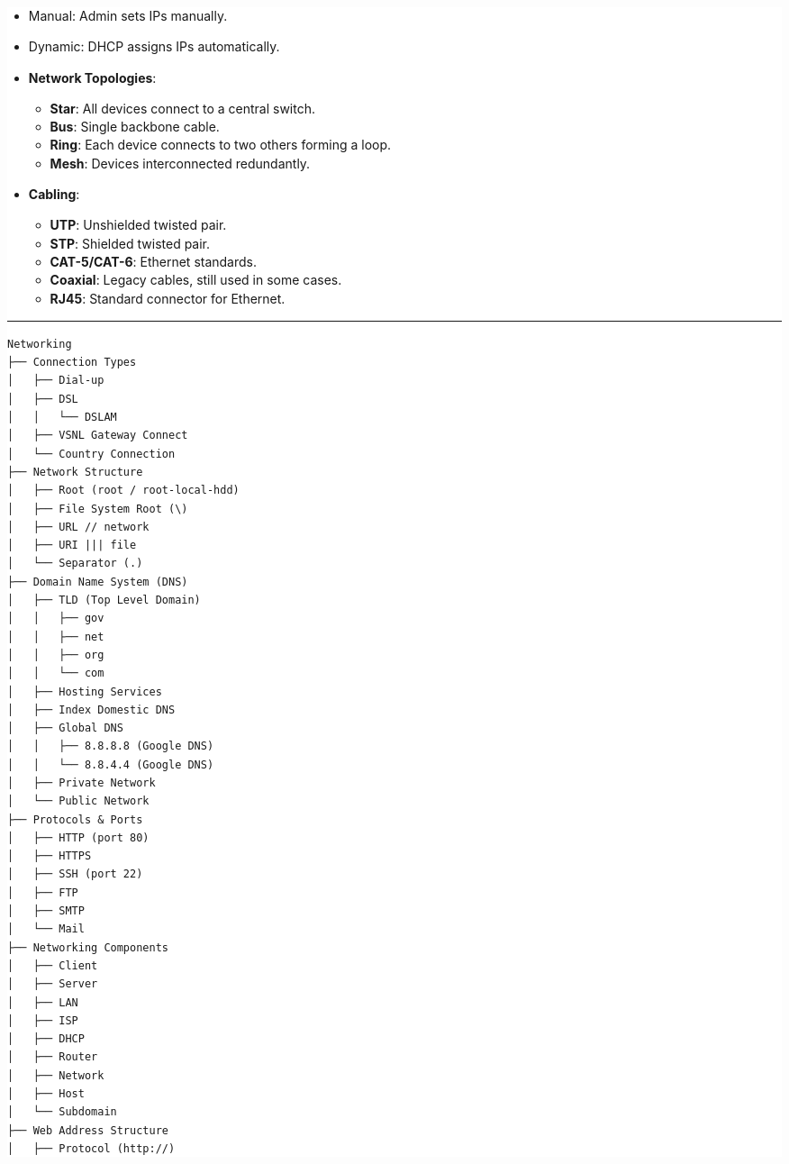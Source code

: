   * Manual: Admin sets IPs manually.
  * Dynamic: DHCP assigns IPs automatically.

* **Network Topologies**:

  * **Star**: All devices connect to a central switch.
  * **Bus**: Single backbone cable.
  * **Ring**: Each device connects to two others forming a loop.
  * **Mesh**: Devices interconnected redundantly.

* **Cabling**:

  * **UTP**: Unshielded twisted pair.
  * **STP**: Shielded twisted pair.
  * **CAT-5/CAT-6**: Ethernet standards.
  * **Coaxial**: Legacy cables, still used in some cases.
  * **RJ45**: Standard connector for Ethernet.

---

```
Networking
├── Connection Types
│   ├── Dial-up
│   ├── DSL
│   │   └── DSLAM
│   ├── VSNL Gateway Connect
│   └── Country Connection
├── Network Structure
│   ├── Root (root / root-local-hdd)
│   ├── File System Root (\)
│   ├── URL // network
│   ├── URI ||| file
│   └── Separator (.)
├── Domain Name System (DNS)
│   ├── TLD (Top Level Domain)
│   │   ├── gov
│   │   ├── net
│   │   ├── org
│   │   └── com
│   ├── Hosting Services
│   ├── Index Domestic DNS
│   ├── Global DNS
│   │   ├── 8.8.8.8 (Google DNS)
│   │   └── 8.8.4.4 (Google DNS)
│   ├── Private Network
│   └── Public Network
├── Protocols & Ports
│   ├── HTTP (port 80)
│   ├── HTTPS
│   ├── SSH (port 22)
│   ├── FTP
│   ├── SMTP
│   └── Mail
├── Networking Components
│   ├── Client
│   ├── Server
│   ├── LAN
│   ├── ISP
│   ├── DHCP
│   ├── Router
│   ├── Network
│   ├── Host
│   └── Subdomain
├── Web Address Structure
│   ├── Protocol (http://)
```